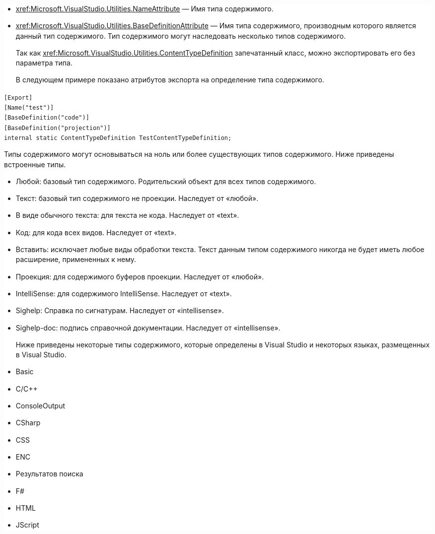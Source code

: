 - <xref:Microsoft.VisualStudio.Utilities.NameAttribute> — Имя типа содержимого.  
  
- <xref:Microsoft.VisualStudio.Utilities.BaseDefinitionAttribute> — Имя типа содержимого, производным которого является данный тип содержимого. Тип содержимого могут наследовать несколько типов содержимого.  
  
  Так как <xref:Microsoft.VisualStudio.Utilities.ContentTypeDefinition> запечатанный класс, можно экспортировать его без параметра типа.  
  
  В следующем примере показано атрибутов экспорта на определение типа содержимого.  
  
```  
[Export]  
[Name("test")]  
[BaseDefinition("code")]  
[BaseDefinition("projection")]  
internal static ContentTypeDefinition TestContentTypeDefinition;  
```  
  
 Типы содержимого могут основываться на ноль или более существующих типов содержимого. Ниже приведены встроенные типы.  
  
- Любой: базовый тип содержимого. Родительский объект для всех типов содержимого.  
  
- Текст: базовый тип содержимого не проекции. Наследует от «любой».  
  
- В виде обычного текста: для текста не кода. Наследует от «text».  
  
- Код: для кода всех видов. Наследует от «text».  
  
- Вставить: исключает любые виды обработки текста. Текст данным типом содержимого никогда не будет иметь любое расширение, примененных к нему.  
  
- Проекция: для содержимого буферов проекции. Наследует от «любой».  
  
- IntelliSense: для содержимого IntelliSense. Наследует от «text».  
  
- Sighelp: Справка по сигнатурам. Наследует от «intellisense».  
  
- Sighelp-doc: подпись справочной документации. Наследует от «intellisense».  
  
  Ниже приведены некоторые типы содержимого, которые определены в Visual Studio и некоторых языках, размещенных в Visual Studio.  
  
- Basic  
  
- C/C++  
  
- ConsoleOutput  
  
- CSharp  
  
- CSS  
  
- ENC  
  
- Результатов поиска  
  
- F#  
  
- HTML  
  
- JScript  
  